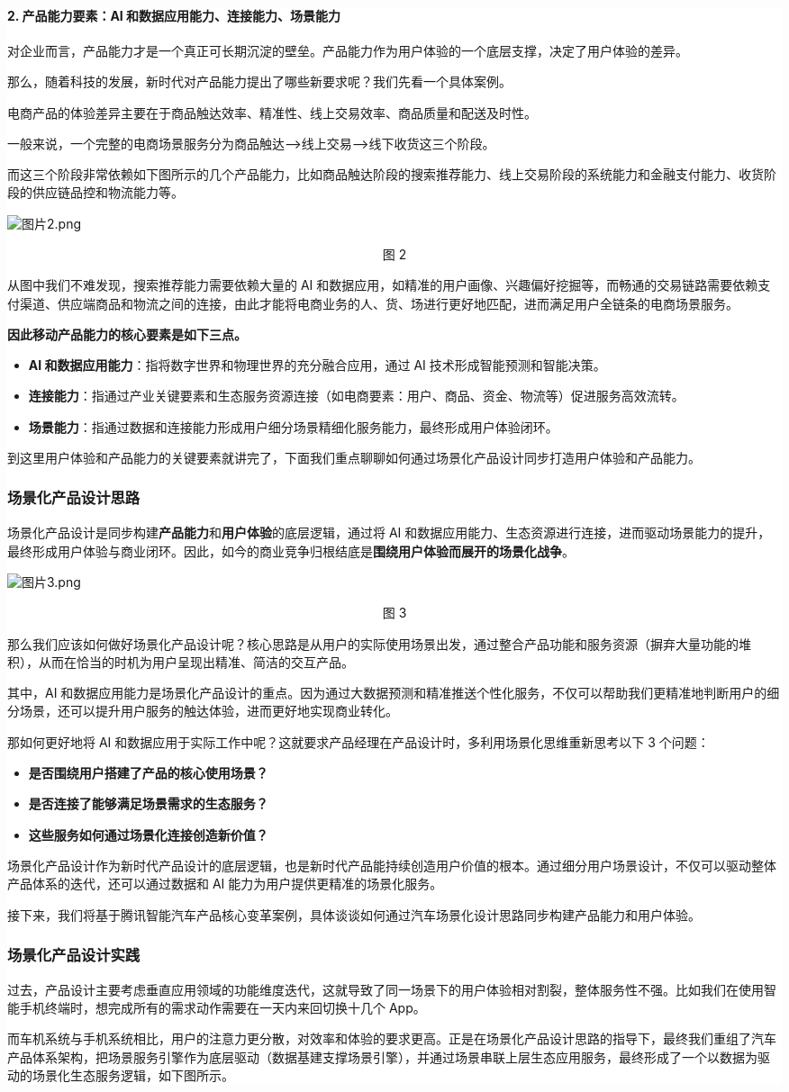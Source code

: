 <h4 data-nodeid="1669">2. 产品能力要素：AI 和数据应用能力、连接能力、场景能力</h4>
<p data-nodeid="1670">对企业而言，产品能力才是一个真正可长期沉淀的壁垒。产品能力作为用户体验的一个底层支撑，决定了用户体验的差异。</p>
<p data-nodeid="1671">那么，随着科技的发展，新时代对产品能力提出了哪些新要求呢？我们先看一个具体案例。</p>
<p data-nodeid="1672">电商产品的体验差异主要在于商品触达效率、精准性、线上交易效率、商品质量和配送及时性。</p>
<p data-nodeid="1673">一般来说，一个完整的电商场景服务分为商品触达——&gt;线上交易——&gt;线下收货这三个阶段。</p>
<p data-nodeid="4422">而这三个阶段非常依赖如下图所示的几个产品能力，比如商品触达阶段的搜索推荐能力、线上交易阶段的系统能力和金融支付能力、收货阶段的供应链品控和物流能力等。</p>
<p data-nodeid="4423" class=""><img src="https://s0.lgstatic.com/i/image6/M01/43/4C/Cgp9HWC4j72AZeGPAAbFEJ6wkp4448.png" alt="图片2.png" data-nodeid="4428"></p>
<div data-nodeid="4424"><p style="text-align:center">图 2</p></div>




<p data-nodeid="1677">从图中我们不难发现，搜索推荐能力需要依赖大量的 AI 和数据应用，如精准的用户画像、兴趣偏好挖掘等，而畅通的交易链路需要依赖支付渠道、供应端商品和物流之间的连接，由此才能将电商业务的人、货、场进行更好地匹配，进而满足用户全链条的电商场景服务。</p>
<p data-nodeid="1678"><strong data-nodeid="1844">因此移动产品能力的核心要素是如下三点。</strong></p>
<ul data-nodeid="1679">
<li data-nodeid="1680">
<p data-nodeid="1681"><strong data-nodeid="1849">AI 和数据应用能力</strong>：指将数字世界和物理世界的充分融合应用，通过 AI 技术形成智能预测和智能决策。</p>
</li>
<li data-nodeid="1682">
<p data-nodeid="1683"><strong data-nodeid="1854">连接能力</strong>：指通过产业关键要素和生态服务资源连接（如电商要素：用户、商品、资金、物流等）促进服务高效流转。</p>
</li>
<li data-nodeid="1684">
<p data-nodeid="1685"><strong data-nodeid="1859">场景能力</strong>：指通过数据和连接能力形成用户细分场景精细化服务能力，最终形成用户体验闭环。</p>
</li>
</ul>
<p data-nodeid="1686">到这里用户体验和产品能力的关键要素就讲完了，下面我们重点聊聊如何通过场景化产品设计同步打造用户体验和产品能力。</p>
<h3 data-nodeid="1687">场景化产品设计思路</h3>
<p data-nodeid="6022">场景化产品设计是同步构建<strong data-nodeid="6038">产品能力</strong>和<strong data-nodeid="6039">用户体验</strong>的底层逻辑，通过将 AI 和数据应用能力、生态资源进行连接，进而驱动场景能力的提升，最终形成用户体验与商业闭环。因此，如今的商业竞争归根结底是<strong data-nodeid="6040">围绕用户体验而展开的场景化战争</strong>。</p>
<p data-nodeid="6023" class=""><img src="https://s0.lgstatic.com/i/image6/M00/43/54/CioPOWC4j9yAP2v_AAHsQPuaJpg843.png" alt="图片3.png" data-nodeid="6043"></p>
<div data-nodeid="6024"><p style="text-align:center">图 3</p></div>




<p data-nodeid="1691">那么我们应该如何做好场景化产品设计呢？核心思路是从用户的实际使用场景出发，通过整合产品功能和服务资源（摒弃大量功能的堆积），从而在恰当的时机为用户呈现出精准、简洁的交互产品。</p>
<p data-nodeid="1692">其中，AI 和数据应用能力是场景化产品设计的重点。因为通过大数据预测和精准推送个性化服务，不仅可以帮助我们更精准地判断用户的细分场景，还可以提升用户服务的触达体验，进而更好地实现商业转化。</p>
<p data-nodeid="1693">那如何更好地将 AI 和数据应用于实际工作中呢？这就要求产品经理在产品设计时，多利用场景化思维重新思考以下 3 个问题：</p>
<ul data-nodeid="1694">
<li data-nodeid="1695">
<p data-nodeid="1696"><strong data-nodeid="1887">是否围绕用户搭建了产品的核心使用场景？</strong></p>
</li>
<li data-nodeid="1697">
<p data-nodeid="1698"><strong data-nodeid="1891">是否连接了能够满足场景需求的生态服务？</strong></p>
</li>
<li data-nodeid="1699">
<p data-nodeid="1700"><strong data-nodeid="1895">这些服务如何通过场景化连接创造新价值？</strong></p>
</li>
</ul>
<p data-nodeid="1701">场景化产品设计作为新时代产品设计的底层逻辑，也是新时代产品能持续创造用户价值的根本。通过细分用户场景设计，不仅可以驱动整体产品体系的迭代，还可以通过数据和 AI 能力为用户提供更精准的场景化服务。</p>
<p data-nodeid="1702">接下来，我们将基于腾讯智能汽车产品核心变革案例，具体谈谈如何通过汽车场景化设计思路同步构建产品能力和用户体验。</p>
<h3 data-nodeid="1703">场景化产品设计实践</h3>
<p data-nodeid="1704">过去，产品设计主要考虑垂直应用领域的功能维度迭代，这就导致了同一场景下的用户体验相对割裂，整体服务性不强。比如我们在使用智能手机终端时，想完成所有的需求动作需要在一天内来回切换十几个 App。</p>
<p data-nodeid="7637">而车机系统与手机系统相比，用户的注意力更分散，对效率和体验的要求更高。正是在场景化产品设计思路的指导下，最终我们重组了汽车产品体系架构，把场景服务引擎作为底层驱动（数据基建支撑场景引擎），并通过场景串联上层生态应用服务，最终形成了一个以数据为驱动的场景化生态服务逻辑，如下图所示。</p>